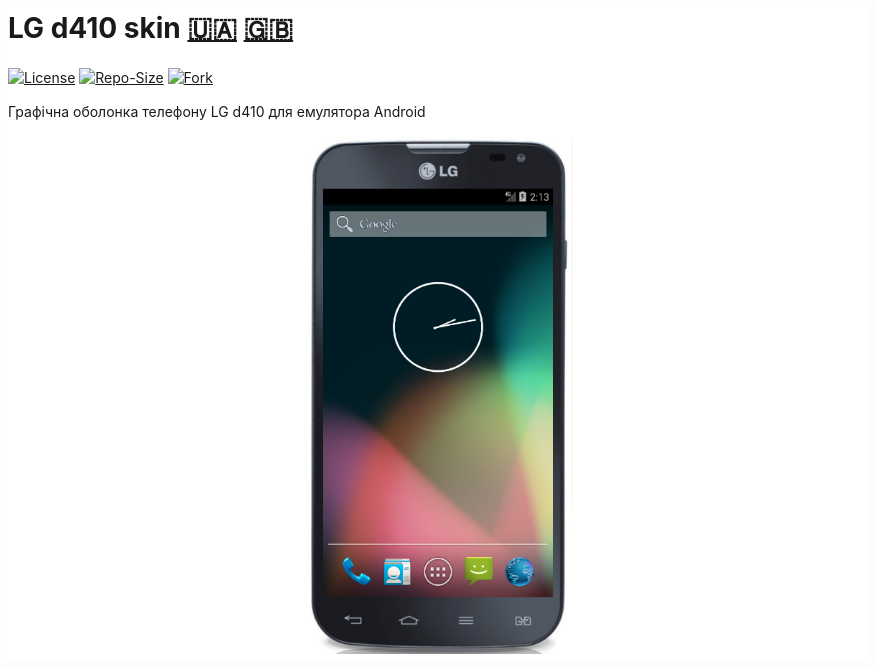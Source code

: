 # LG d410 skin [🇺🇦](https://github.com/RutarAndriy/LG_d410_skin/blob/master/README.ua.md) [🇬🇧](https://github.com/RutarAndriy/LG_d410_skin/blob/master/README.md)

[![License](https://img.shields.io/github/license/RutarAndriy/LG_d410_skin?color=%23FF5555)](https://opensource.org/licenses/MIT)
[![Repo-Size](https://img.shields.io/github/repo-size/RutarAndriy/LG_d410_skin)](https://github.com/RutarAndriy/LG_d410_skin)
[![Fork](https://img.shields.io/github/forks/RutarAndriy/LG_d410_skin?style=social&label=Fork)](https://github.com/RutarAndriy/LG_d410_skin/fork)

Графічна оболонка телефону LG d410 для емулятора Android

<p align="center">
  <img src="/screenshots/screenshot_01.png" width="270" height="518">